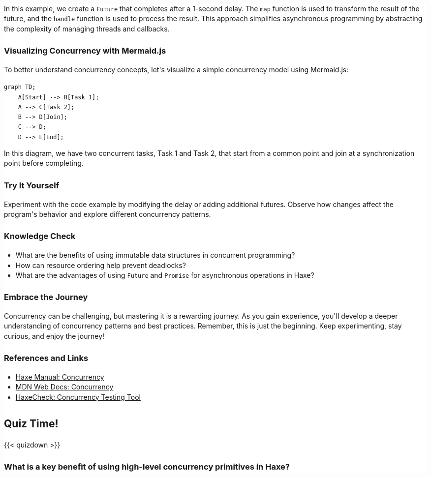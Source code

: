 In this example, we create a `Future` that completes after a 1-second delay. The `map` function is used to transform the result of the future, and the `handle` function is used to process the result. This approach simplifies asynchronous programming by abstracting the complexity of managing threads and callbacks.

### Visualizing Concurrency with Mermaid.js

To better understand concurrency concepts, let's visualize a simple concurrency model using Mermaid.js:

```mermaid
graph TD;
    A[Start] --> B[Task 1];
    A --> C[Task 2];
    B --> D[Join];
    C --> D;
    D --> E[End];
```

In this diagram, we have two concurrent tasks, Task 1 and Task 2, that start from a common point and join at a synchronization point before completing.

### Try It Yourself

Experiment with the code example by modifying the delay or adding additional futures. Observe how changes affect the program's behavior and explore different concurrency patterns.

### Knowledge Check

- What are the benefits of using immutable data structures in concurrent programming?
- How can resource ordering help prevent deadlocks?
- What are the advantages of using `Future` and `Promise` for asynchronous operations in Haxe?

### Embrace the Journey

Concurrency can be challenging, but mastering it is a rewarding journey. As you gain experience, you'll develop a deeper understanding of concurrency patterns and best practices. Remember, this is just the beginning. Keep experimenting, stay curious, and enjoy the journey!

### References and Links

- [Haxe Manual: Concurrency](https://haxe.org/manual/std-concurrency.html)
- [MDN Web Docs: Concurrency](https://developer.mozilla.org/en-US/docs/Web/JavaScript/Guide/Concurrency_model_and_Event_Loop)
- [HaxeCheck: Concurrency Testing Tool](https://github.com/HaxeCheck)

## Quiz Time!

{{< quizdown >}}

### What is a key benefit of using high-level concurrency primitives in Haxe?
